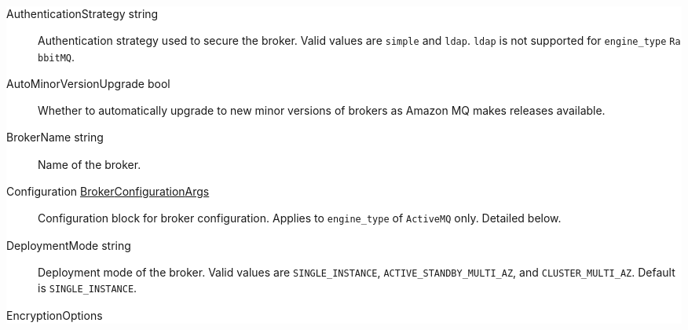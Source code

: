 </dd><dt class="property-optional"
            title="Optional">
        <span id="authenticationstrategy_go">
<a data-swiftype-name="resource-property" data-swiftype-type="text" href="#authenticationstrategy_go" style="color: inherit; text-decoration: inherit;">Authentication<wbr>Strategy</a>
</span>
        <span class="property-indicator"></span>
        <span class="property-type">string</span>
    </dt>
    <dd><p>Authentication strategy used to secure the broker. Valid values are <code>simple</code> and <code>ldap</code>. <code>ldap</code> is not supported for <code>engine_type</code> <code>RabbitMQ</code>.</p>
</dd><dt class="property-optional"
            title="Optional">
        <span id="autominorversionupgrade_go">
<a data-swiftype-name="resource-property" data-swiftype-type="text" href="#autominorversionupgrade_go" style="color: inherit; text-decoration: inherit;">Auto<wbr>Minor<wbr>Version<wbr>Upgrade</a>
</span>
        <span class="property-indicator"></span>
        <span class="property-type">bool</span>
    </dt>
    <dd><p>Whether to automatically upgrade to new minor versions of brokers as Amazon MQ makes releases available.</p>
</dd><dt class="property-optional"
            title="Optional">
        <span id="brokername_go">
<a data-swiftype-name="resource-property" data-swiftype-type="text" href="#brokername_go" style="color: inherit; text-decoration: inherit;">Broker<wbr>Name</a>
</span>
        <span class="property-indicator"></span>
        <span class="property-type">string</span>
    </dt>
    <dd><p>Name of the broker.</p>
</dd><dt class="property-optional"
            title="Optional">
        <span id="configuration_go">
<a data-swiftype-name="resource-property" data-swiftype-type="text" href="#configuration_go" style="color: inherit; text-decoration: inherit;">Configuration</a>
</span>
        <span class="property-indicator"></span>
        <span class="property-type"><a href="#brokerconfiguration">Broker<wbr>Configuration<wbr>Args</a></span>
    </dt>
    <dd><p>Configuration block for broker configuration. Applies to <code>engine_type</code> of <code>ActiveMQ</code> only. Detailed below.</p>
</dd><dt class="property-optional"
            title="Optional">
        <span id="deploymentmode_go">
<a data-swiftype-name="resource-property" data-swiftype-type="text" href="#deploymentmode_go" style="color: inherit; text-decoration: inherit;">Deployment<wbr>Mode</a>
</span>
        <span class="property-indicator"></span>
        <span class="property-type">string</span>
    </dt>
    <dd><p>Deployment mode of the broker. Valid values are <code>SINGLE_INSTANCE</code>, <code>ACTIVE_STANDBY_MULTI_AZ</code>, and <code>CLUSTER_MULTI_AZ</code>. Default is <code>SINGLE_INSTANCE</code>.</p>
</dd><dt class="property-optional"
            title="Optional">
        <span id="encryptionoptions_go">
<a data-swiftype-name="resource-property" data-swiftype-type="text" href="#encryptionoptions_go" style="color: inherit; text-decoration: inherit;">Encryption<wbr>Options</a>
</span>
        <span class="property-indicator"></span>